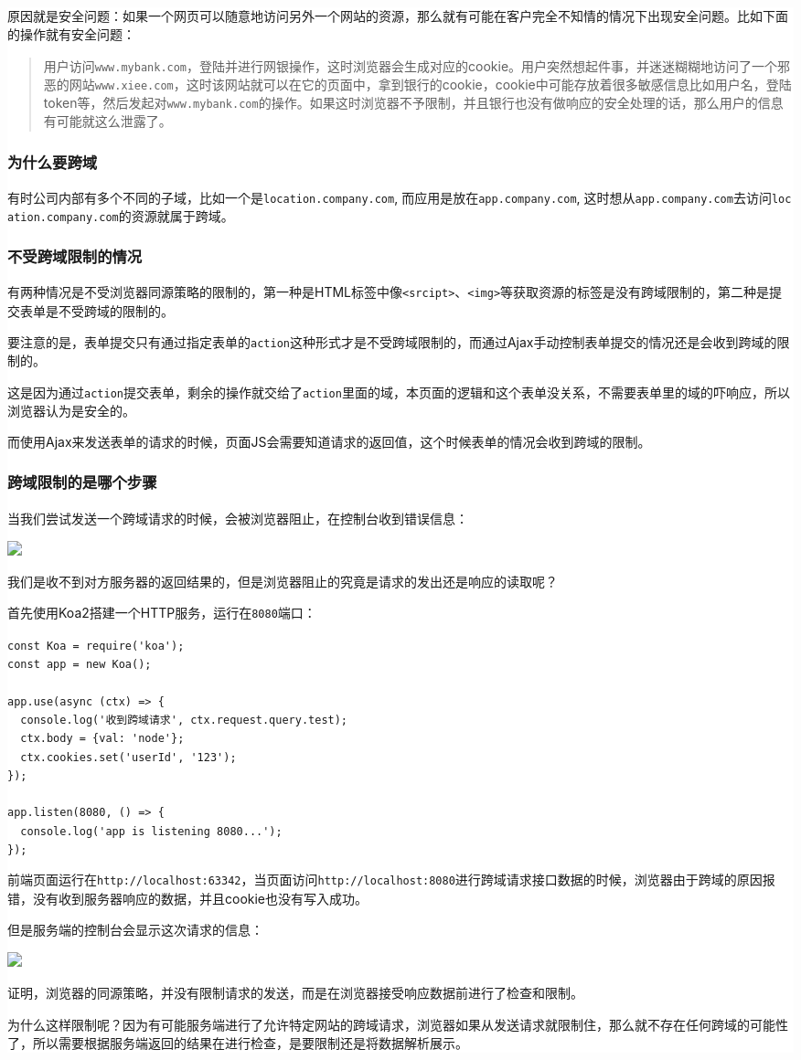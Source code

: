原因就是安全问题：如果一个网页可以随意地访问另外一个网站的资源，那么就有可能在客户完全不知情的情况下出现安全问题。比如下面的操作就有安全问题：

> 用户访问`www.mybank.com`，登陆并进行网银操作，这时浏览器会生成对应的cookie。用户突然想起件事，并迷迷糊糊地访问了一个邪恶的网站`www.xiee.com`，这时该网站就可以在它的页面中，拿到银行的cookie，cookie中可能存放着很多敏感信息比如用户名，登陆token等，然后发起对`www.mybank.com`的操作。如果这时浏览器不予限制，并且银行也没有做响应的安全处理的话，那么用户的信息有可能就这么泄露了。

### 为什么要跨域

有时公司内部有多个不同的子域，比如一个是`location.company.com`, 而应用是放在`app.company.com`,  这时想从`app.company.com`去访问`location.company.com`的资源就属于跨域。

### 不受跨域限制的情况

有两种情况是不受浏览器同源策略的限制的，第一种是HTML标签中像`<srcipt>`、`<img>`等获取资源的标签是没有跨域限制的，第二种是提交表单是不受跨域的限制的。

要注意的是，表单提交只有通过指定表单的`action`这种形式才是不受跨域限制的，而通过Ajax手动控制表单提交的情况还是会收到跨域的限制的。

这是因为通过`action`提交表单，剩余的操作就交给了`action`里面的域，本页面的逻辑和这个表单没关系，不需要表单里的域的吓响应，所以浏览器认为是安全的。

而使用Ajax来发送表单的请求的时候，页面JS会需要知道请求的返回值，这个时候表单的情况会收到跨域的限制。

### 跨域限制的是哪个步骤

当我们尝试发送一个跨域请求的时候，会被浏览器阻止，在控制台收到错误信息：

![](http://image.oldzhou.cn/Fh0R7ngqlLfKYC67UrhNI5BvP9es)

我们是收不到对方服务器的返回结果的，但是浏览器阻止的究竟是请求的发出还是响应的读取呢？

首先使用Koa2搭建一个HTTP服务，运行在`8080`端口：

```JS
const Koa = require('koa');
const app = new Koa();

app.use(async (ctx) => {
  console.log('收到跨域请求', ctx.request.query.test);
  ctx.body = {val: 'node'};
  ctx.cookies.set('userId', '123');
});

app.listen(8080, () => {
  console.log('app is listening 8080...');
});
```

前端页面运行在`http://localhost:63342`，当页面访问`http://localhost:8080`进行跨域请求接口数据的时候，浏览器由于跨域的原因报错，没有收到服务器响应的数据，并且cookie也没有写入成功。

但是服务端的控制台会显示这次请求的信息：

![](http://image.oldzhou.cn/FlEfpDo_N1mg1M-hpBXPEJxwbWlY)

证明，浏览器的同源策略，并没有限制请求的发送，而是在浏览器接受响应数据前进行了检查和限制。

为什么这样限制呢？因为有可能服务端进行了允许特定网站的跨域请求，浏览器如果从发送请求就限制住，那么就不存在任何跨域的可能性了，所以需要根据服务端返回的结果在进行检查，是要限制还是将数据解析展示。
